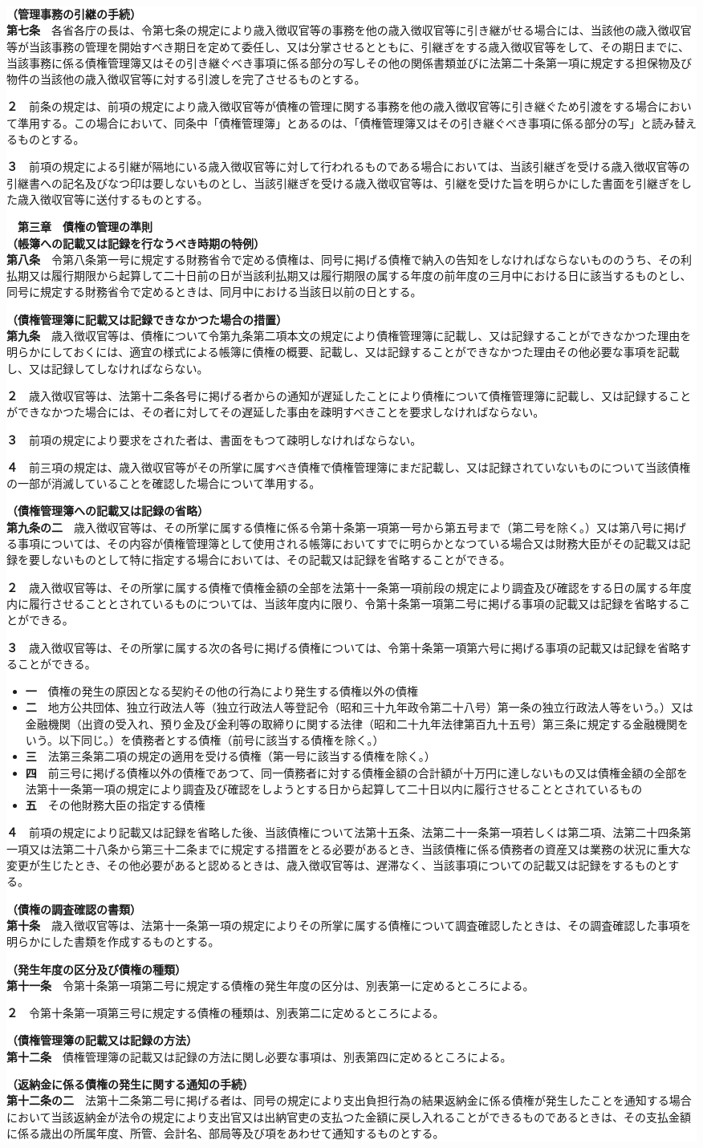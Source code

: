 **（管理事務の引継の手続）**  
**第七条**　各省各庁の長は、令第七条の規定により歳入徴収官等の事務を他の歳入徴収官等に引き継がせる場合には、当該他の歳入徴収官等が当該事務の管理を開始すべき期日を定めて委任し、又は分掌させるとともに、引継ぎをする歳入徴収官等をして、その期日までに、当該事務に係る債権管理簿又はその引き継ぐべき事項に係る部分の写しその他の関係書類並びに法第二十条第一項に規定する担保物及び物件の当該他の歳入徴収官等に対する引渡しを完了させるものとする。  
  
**２**　前条の規定は、前項の規定により歳入徴収官等が債権の管理に関する事務を他の歳入徴収官等に引き継ぐため引渡をする場合において準用する。この場合において、同条中「債権管理簿」とあるのは、「債権管理簿又はその引き継ぐべき事項に係る部分の写」と読み替えるものとする。  
  
**３**　前項の規定による引継が隔地にいる歳入徴収官等に対して行われるものである場合においては、当該引継ぎを受ける歳入徴収官等の引継書への記名及びなつ印は要しないものとし、当該引継ぎを受ける歳入徴収官等は、引継を受けた旨を明らかにした書面を引継ぎをした歳入徴収官等に送付するものとする。  
  
&emsp;**第三章　債権の管理の準則**  
**（帳簿への記載又は記録を行なうべき時期の特例）**  
**第八条**　令第八条第一号に規定する財務省令で定める債権は、同号に掲げる債権で納入の告知をしなければならないもののうち、その利払期又は履行期限から起算して二十日前の日が当該利払期又は履行期限の属する年度の前年度の三月中における日に該当するものとし、同号に規定する財務省令で定めるときは、同月中における当該日以前の日とする。  
  
**（債権管理簿に記載又は記録できなかつた場合の措置）**  
**第九条**　歳入徴収官等は、債権について令第九条第二項本文の規定により債権管理簿に記載し、又は記録することができなかつた理由を明らかにしておくには、適宜の様式による帳簿に債権の概要、記載し、又は記録することができなかつた理由その他必要な事項を記載し、又は記録してしなければならない。  
  
**２**　歳入徴収官等は、法第十二条各号に掲げる者からの通知が遅延したことにより債権について債権管理簿に記載し、又は記録することができなかつた場合には、その者に対してその遅延した事由を疎明すべきことを要求しなければならない。  
  
**３**　前項の規定により要求をされた者は、書面をもつて疎明しなければならない。  
  
**４**　前三項の規定は、歳入徴収官等がその所掌に属すべき債権で債権管理簿にまだ記載し、又は記録されていないものについて当該債権の一部が消滅していることを確認した場合について準用する。  
  
**（債権管理簿への記載又は記録の省略）**  
**第九条の二**　歳入徴収官等は、その所掌に属する債権に係る令第十条第一項第一号から第五号まで（第二号を除く。）又は第八号に掲げる事項については、その内容が債権管理簿として使用される帳簿においてすでに明らかとなつている場合又は財務大臣がその記載又は記録を要しないものとして特に指定する場合においては、その記載又は記録を省略することができる。  
  
**２**　歳入徴収官等は、その所掌に属する債権で債権金額の全部を法第十一条第一項前段の規定により調査及び確認をする日の属する年度内に履行させることとされているものについては、当該年度内に限り、令第十条第一項第二号に掲げる事項の記載又は記録を省略することができる。  
  
**３**　歳入徴収官等は、その所掌に属する次の各号に掲げる債権については、令第十条第一項第六号に掲げる事項の記載又は記録を省略することができる。  
* **一**　債権の発生の原因となる契約その他の行為により発生する債権以外の債権  
* **二**　地方公共団体、独立行政法人等（独立行政法人等登記令（昭和三十九年政令第二十八号）第一条の独立行政法人等をいう。）又は金融機関（出資の受入れ、預り金及び金利等の取締りに関する法律（昭和二十九年法律第百九十五号）第三条に規定する金融機関をいう。以下同じ。）を債務者とする債権（前号に該当する債権を除く。）  
* **三**　法第三条第二項の規定の適用を受ける債権（第一号に該当する債権を除く。）  
* **四**　前三号に掲げる債権以外の債権であつて、同一債務者に対する債権金額の合計額が十万円に達しないもの又は債権金額の全部を法第十一条第一項の規定により調査及び確認をしようとする日から起算して二十日以内に履行させることとされているもの  
* **五**　その他財務大臣の指定する債権  
  
**４**　前項の規定により記載又は記録を省略した後、当該債権について法第十五条、法第二十一条第一項若しくは第二項、法第二十四条第一項又は法第二十八条から第三十二条までに規定する措置をとる必要があるとき、当該債権に係る債務者の資産又は業務の状況に重大な変更が生じたとき、その他必要があると認めるときは、歳入徴収官等は、遅滞なく、当該事項についての記載又は記録をするものとする。  
  
**（債権の調査確認の書類）**  
**第十条**　歳入徴収官等は、法第十一条第一項の規定によりその所掌に属する債権について調査確認したときは、その調査確認した事項を明らかにした書類を作成するものとする。  
  
**（発生年度の区分及び債権の種類）**  
**第十一条**　令第十条第一項第二号に規定する債権の発生年度の区分は、別表第一に定めるところによる。  
  
**２**　令第十条第一項第三号に規定する債権の種類は、別表第二に定めるところによる。  
  
**（債権管理簿の記載又は記録の方法）**  
**第十二条**　債権管理簿の記載又は記録の方法に関し必要な事項は、別表第四に定めるところによる。  
  
**（返納金に係る債権の発生に関する通知の手続）**  
**第十二条の二**　法第十二条第二号に掲げる者は、同号の規定により支出負担行為の結果返納金に係る債権が発生したことを通知する場合において当該返納金が法令の規定により支出官又は出納官吏の支払つた金額に戻し入れることができるものであるときは、その支払金額に係る歳出の所属年度、所管、会計名、部局等及び項をあわせて通知するものとする。  
  